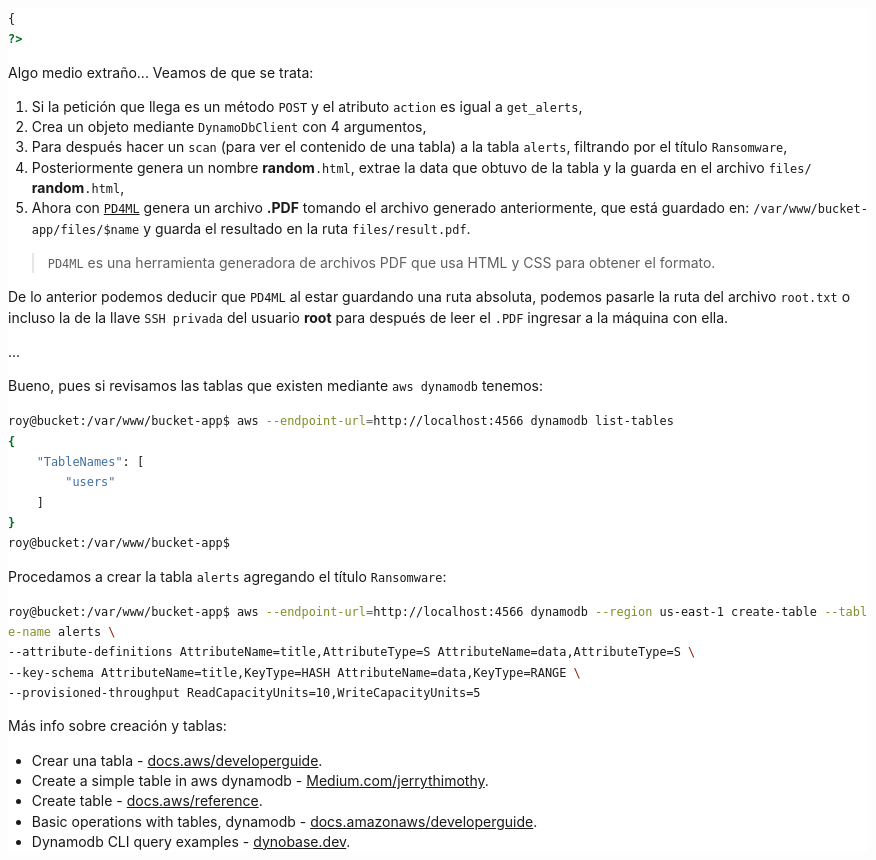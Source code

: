 ```php
{
?>
```

Algo medio extraño... Veamos de que se trata:

1. Si la petición que llega es un método `POST` y el atributo `action` es igual a `get_alerts`,
2. Crea un objeto mediante `DynamoDbClient` con 4 argumentos,
3. Para después hacer un `scan` (para ver el contenido de una tabla) a la tabla `alerts`, filtrando por el título `Ransomware`,
4. Posteriormente genera un nombre **random**`.html`, extrae la data que obtuvo de la tabla y la guarda en el archivo `files/`**random**`.html`,
5. Ahora con [`PD4ML`](https://pd4ml.com/index.htm) genera un archivo **.PDF** tomando el archivo generado anteriormente, que está guardado en: `/var/www/bucket-app/files/$name` y guarda el resultado en la ruta `files/result.pdf`.

> `PD4ML` es una herramienta generadora de archivos PDF que usa HTML y CSS para obtener el formato.

De lo anterior podemos deducir que `PD4ML` al estar guardando una ruta absoluta, podemos pasarle la ruta del archivo `root.txt` o incluso la de la llave `SSH privada` del usuario **root** para después de leer el `.PDF` ingresar a la máquina con ella.

...

Bueno, pues si revisamos las tablas que existen mediante `aws dynamodb` tenemos:

```bash
roy@bucket:/var/www/bucket-app$ aws --endpoint-url=http://localhost:4566 dynamodb list-tables
{
    "TableNames": [
        "users"
    ]
}
roy@bucket:/var/www/bucket-app$ 
```

Procedamos a crear la tabla `alerts` agregando el título `Ransomware`:

```bash
roy@bucket:/var/www/bucket-app$ aws --endpoint-url=http://localhost:4566 dynamodb --region us-east-1 create-table --table-name alerts \
--attribute-definitions AttributeName=title,AttributeType=S AttributeName=data,AttributeType=S \
--key-schema AttributeName=title,KeyType=HASH AttributeName=data,KeyType=RANGE \
--provisioned-throughput ReadCapacityUnits=10,WriteCapacityUnits=5
```

Más info sobre creación y tablas:

* Crear una tabla - [docs.aws/developerguide](https://docs.aws.amazon.com/es_es/amazondynamodb/latest/developerguide/getting-started-step-1.html).
* Create a simple table in aws dynamodb - [Medium.com/jerrythimothy](https://medium.com/@jerrythimothy/create-a-simple-table-in-aws-dynamodb-gui-cli-2b7a917a688b).
* Create table - [docs.aws/reference](https://docs.aws.amazon.com/cli/latest/reference/dynamodb/create-table.html).
* Basic operations with tables, dynamodb - [docs.amazonaws/developerguide](https://docs.amazonaws.cn/en_us/amazondynamodb/latest/developerguide/WorkingWithTables.Basics.html).
* Dynamodb CLI query examples - [dynobase.dev](https://dynobase.dev/dynamodb-cli-query-examples/).
